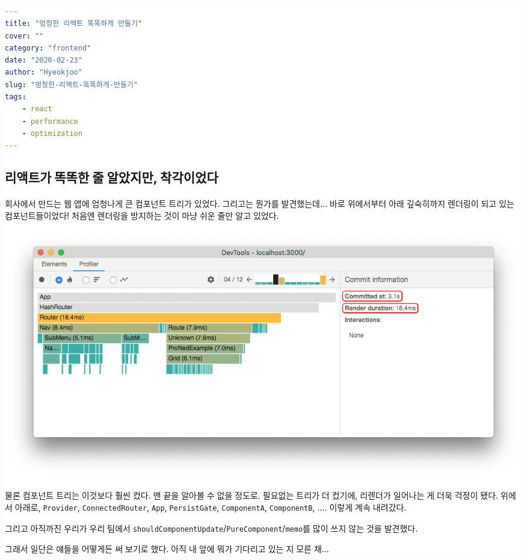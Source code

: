 ```yaml
---
title: "멍청한 리액트 똑똑하게 만들기"
cover: ""
category: "frontend"
date: "2020-02-23"
author: "Hyeokjoo"
slug: "멍청한-리액트-똑똑하게-만들기"
tags:
    - react
    - performance
    - optimization
---
```



## 리액트가 똑똑한 줄 알았지만, 착각이었다

회사에서 만드는 웹 앱에 엄청나게 큰 컴포넌트 트리가 있었다. 
그리고는 뭔가를 발견했는데... 바로 위에서부터 아래 깊숙히까지 렌더링이 되고 있는 컴포넌트들이었다!
처음엔 렌더링을 방지하는 것이 마냥 쉬운 줄만 알고 있었다.

![react flame chart](./gifs/react-flame-chart.png)

물론 컴포넌트 트리는 이것보다 훨씬 컸다. 맨 끝을 알아볼 수 없을 정도로. 필요없는 트리가 더 컸기에, 리렌더가 일어나는 게 더욱 걱정이 됐다.
위에서 아래로, `Provider`, `ConnectedRouter`, `App`, `PersistGate`, `ComponentA`, `ComponentB`, .... 이렇게 계속 내려갔다.

그리고 아직까진 우리가 우리 팀에서  `shouldComponentUpdate`/`PureComponent`/`memo`를 많이 쓰지 않는 것을 발견했다.

그래서 일단은 얘들을 어떻게든 써 보기로 했다. 아직 내 앞에 뭐가 기다리고 있는 지 모른 채...
